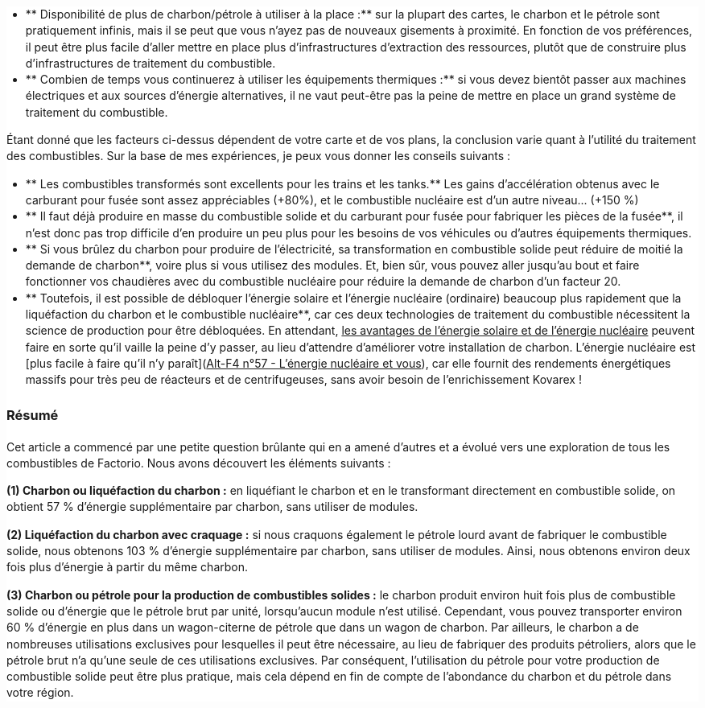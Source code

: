 - ** Disponibilité de plus de charbon/pétrole à utiliser à la place :** sur la plupart des cartes, le charbon et le pétrole sont pratiquement infinis, mais il se peut que vous n’ayez pas de nouveaux gisements à proximité. En fonction de vos préférences, il peut être plus facile d’aller mettre en place plus d’infrastructures d’extraction des ressources, plutôt que de construire plus d’infrastructures de traitement du combustible.
- ** Combien de temps vous continuerez à utiliser les équipements thermiques :** si vous devez bientôt passer aux machines électriques et aux sources d’énergie alternatives, il ne vaut peut-être pas la peine de mettre en place un grand système de traitement du combustible.

Étant donné que les facteurs ci-dessus dépendent de votre carte et de vos plans, la conclusion varie quant à l’utilité du traitement des combustibles. Sur la base de mes expériences, je peux vous donner les conseils suivants :

- ** Les combustibles transformés sont excellents pour les trains et les tanks.** Les gains d’accélération obtenus avec le carburant pour fusée sont assez appréciables (+80%), et le combustible nucléaire est d’un autre niveau... (+150 %)
- ** Il faut déjà produire en masse du combustible solide et du carburant pour fusée pour fabriquer les pièces de la fusée**, il n’est donc pas trop difficile d’en produire un peu plus pour les besoins de vos véhicules ou d’autres équipements thermiques.
- ** Si vous brûlez du charbon pour produire de l’électricité, sa transformation en combustible solide peut réduire de moitié la demande de charbon**, voire plus si vous utilisez des modules. Et, bien sûr, vous pouvez aller jusqu’au bout et faire fonctionner vos chaudières avec du combustible nucléaire pour réduire la demande de charbon d’un facteur 20.
- ** Toutefois, il est possible de débloquer l’énergie solaire et l’énergie nucléaire (ordinaire) beaucoup plus rapidement que la liquéfaction du charbon et le combustible nucléaire**, car ces deux technologies de traitement du combustible nécessitent la science de production pour être débloquées. En attendant, [les avantages de l’énergie solaire et de l’énergie nucléaire](https://www.reddit.com/r/technicalfactorio/comments/srosza/coal_vs_solar_vs_nuclear_setup_costs_and_running/) peuvent faire en sorte qu’il vaille la peine d’y passer, au lieu d’attendre d’améliorer votre installation de charbon. L’énergie nucléaire est [plus facile à faire qu’il n’y paraît]([Alt-F4 n°57 - L’énergie nucléaire et vous](https://alt-f4.blog/fr/ALTF4-57/)), car elle fournit des rendements énergétiques massifs pour très peu de réacteurs et de centrifugeuses, sans avoir besoin de l’enrichissement Kovarex !

### Résumé

Cet article a commencé par une petite question brûlante qui en a amené d’autres et a évolué vers une exploration de tous les combustibles de Factorio. Nous avons découvert les éléments suivants :

**(1) Charbon ou liquéfaction du charbon :** en liquéfiant le charbon et en le transformant directement en combustible solide, on obtient 57 % d’énergie supplémentaire par charbon, sans utiliser de modules.

**(2) Liquéfaction du charbon avec craquage :** si nous craquons également le pétrole lourd avant de fabriquer le combustible solide, nous obtenons 103 % d’énergie supplémentaire par charbon, sans utiliser de modules. Ainsi, nous obtenons environ deux fois plus d’énergie à partir du même charbon.

**(3) Charbon ou pétrole pour la production de combustibles solides :** le charbon produit environ huit fois plus de combustible solide ou d’énergie que le pétrole brut par unité, lorsqu’aucun module n’est utilisé. Cependant, vous pouvez transporter environ 60 % d’énergie en plus dans un wagon-citerne de pétrole que dans un wagon de charbon. Par ailleurs, le charbon a de nombreuses utilisations exclusives pour lesquelles il peut être nécessaire, au lieu de fabriquer des produits pétroliers, alors que le pétrole brut n’a qu’une seule de ces utilisations exclusives. Par conséquent, l’utilisation du pétrole pour votre production de combustible solide peut être plus pratique, mais cela dépend en fin de compte de l’abondance du charbon et du pétrole dans votre région.
